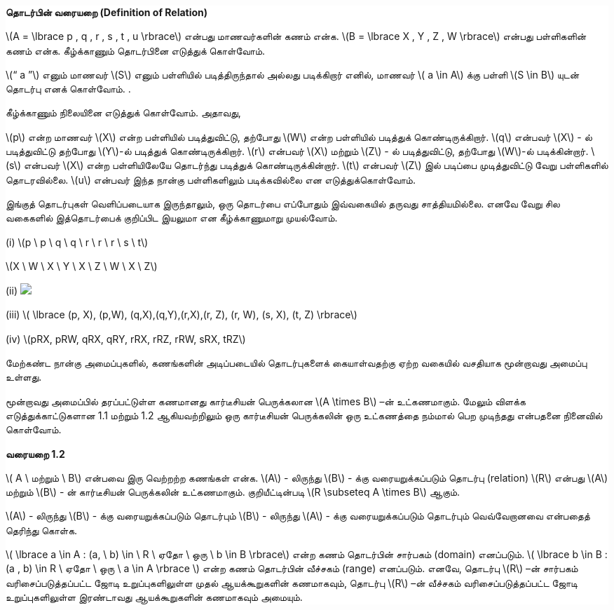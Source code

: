 
**தொடர்பின் வரையறை (Definition of Relation)**

\\(A = \lbrace p , q , r , s , t , u \rbrace\\) என்பது மாணவர்களின் கணம் என்க. \\(B = \lbrace X , Y , Z , W \rbrace\\) என்பது பள்ளிகளின் கணம் என்க. கீழ்க்காணும் தொடர்பினை எடுத்துக் கொள்வோம்.

\\(“ a ”\\) எனும் மாணவர் \\(S\\) எனும் பள்ளியில் படித்திருந்தால் அல்லது படிக்கிறார் எனில், மாணவர்
\\( a \in A\\) க்கு பள்ளி \\(S \in B\\) யுடன் தொடர்பு எனக் கொள்வோம்.
.

கீழ்க்காணும் நிலையினை எடுத்துக் கொள்வோம். அதாவது,

\\(p\\) என்ற மாணவர் \\(X\\) என்ற பள்ளியில் படித்துவிட்டு, தற்போது \\(W\\) என்ற பள்ளியில் படித்துக்
கொண்டிருக்கிறார். \\(q\\) என்பவர் \\(X\\) - ல் படித்துவிட்டு தற்போது \\(Y\\)-ல் படித்துக் கொண்டிருக்கிறார். \\(r\\) என்பவர்
\\(X\\) மற்றும் \\(Z\\) - ல் படித்துவிட்டு, தற்போது \\(W\\)-ல் படிக்கின்றார். \\(s\\) என்பவர் \\(X\\) என்ற பள்ளியிலேயே தொடர்ந்து
படித்துக் கொண்டிருக்கின்றார். \\(t\\) என்பவர் \\(Z\\) இல் படிப்பை முடித்துவிட்டு வேறு பள்ளிகளில் தொடரவில்லை.
\\(u\\) என்பவர் இந்த நான்கு பள்ளிகளிலும் படிக்கவில்லை என எடுத்துக்கொள்வோம்.

இங்குத் தொடர்புகள் வெளிப்படையாக இருந்தாலும், ஒரு தொடர்பை எப்போதும் இவ்வகையில்
தருவது சாத்தியமில்லை. எனவே வேறு சில வகைகளில் இத்தொடர்பைக் குறிப்பிட இயலுமா என
கீழ்க்காணுமாறு முயல்வோம்.

(i) \\(p \ p \ q \ q \ r \ r \ r \ s \ t\\)

\\(X \ W \ X \ Y \ X \ Z \ W \ X \ Z\\) 

(ii) ![](/books/11-maths/part-1/basic-algebra/pic6.png)


(iii) \\( \lbrace (p, X), (p,W), (q,X),(q,Y),(r,X),(r, Z), (r, W), (s, X), (t, Z) \rbrace\\)

(iv) \\(pRX, pRW, qRX, qRY, rRX, rRZ, rRW, sRX, tRZ\\)

மேற்கண்ட நான்கு அமைப்புகளில், கணங்களின் அடிப்படையில் தொடர்புகளைக் கையாள்வதற்கு
ஏற்ற வகையில் வசதியாக மூன்றாவது அமைப்பு உள்ளது.

மூன்றாவது அமைப்பில் தரப்பட்டுள்ள கணமானது கார்டீசியன் பெருக்கலான \\(A \times B\\) –ன்
உட்கணமாகும். மேலும் விளக்க எடுத்துக்காட்டுகளான 1.1 மற்றும் 1.2 ஆகியவற்றிலும் ஒரு கார்டீசியன்
பெருக்கலின் ஒரு உட்கணத்தை நம்மால் பெற முடிந்தது என்பதனை நினைவில் கொள்வோம்.

**வரையறை 1.2**



\\( A \ மற்றும் \ B\\) என்பவை இரு வெற்றற்ற கணங்கள் என்க. \\(A\\) - லிருந்து \\(B\\) - க்கு வரையறுக்கப்படும்
தொடர்பு (relation) \\(R\\) என்பது \\(A\\) மற்றும் \\(B\\) - ன் கார்டீசியன் பெருக்கலின் உட்கணமாகும். குறியீட்டின்படி
\\(R \\subseteq A \times B\\) ஆகும்.




\\(A\\) - லிருந்து \\(B\\) - க்கு வரையறுக்கப்படும் தொடர்பும் \\(B\\) - லிருந்து \\(A\\) - க்கு வரையறுக்கப்படும்
தொடர்பும் வெவ்வேறானவை என்பதைத் தெரிந்து கொள்க.


\\( \lbrace a \in A : (a, \ b) \in \ R \ ஏதோ \ ஒரு \ b \in B \rbrace\\) என்ற கணம் தொடர்பின் சார்பகம் (domain)
எனப்படும். \\(  \lbrace b \in B : (a , b) \in R \ ஏதோ \ ஒரு \ a \in A \rbrace \\) என்ற கணம் தொடர்பின் வீச்சகம் (range)
எனப்படும். எனவே, தொடர்பு \\(R\\) –ன் சார்பகம் வரிசைப்படுத்தப்பட்ட ஜோடி உறுப்புகளிலுள்ள முதல்
ஆயக்கூறுகளின் கணமாகவும், தொடர்பு \\(R\\) –ன் வீச்சகம் வரிசைப்படுத்தப்பட்ட ஜோடி உறுப்புகளிலுள்ள
இரண்டாவது ஆயக்கூறுகளின் கணமாகவும் அமையும்.
